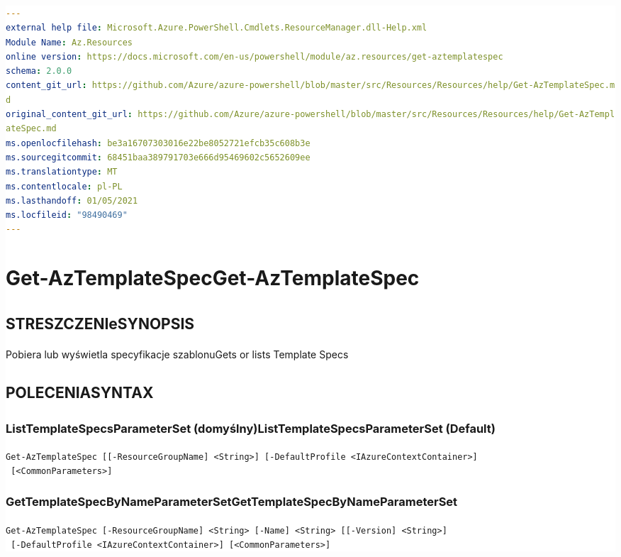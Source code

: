 ```yaml
---
external help file: Microsoft.Azure.PowerShell.Cmdlets.ResourceManager.dll-Help.xml
Module Name: Az.Resources
online version: https://docs.microsoft.com/en-us/powershell/module/az.resources/get-aztemplatespec
schema: 2.0.0
content_git_url: https://github.com/Azure/azure-powershell/blob/master/src/Resources/Resources/help/Get-AzTemplateSpec.md
original_content_git_url: https://github.com/Azure/azure-powershell/blob/master/src/Resources/Resources/help/Get-AzTemplateSpec.md
ms.openlocfilehash: be3a16707303016e22be8052721efcb35c608b3e
ms.sourcegitcommit: 68451baa389791703e666d95469602c5652609ee
ms.translationtype: MT
ms.contentlocale: pl-PL
ms.lasthandoff: 01/05/2021
ms.locfileid: "98490469"
---
```

# <span data-ttu-id="21e99-101">Get-AzTemplateSpec</span><span class="sxs-lookup"><span data-stu-id="21e99-101">Get-AzTemplateSpec</span></span>

## <span data-ttu-id="21e99-102">STRESZCZENIe</span><span class="sxs-lookup"><span data-stu-id="21e99-102">SYNOPSIS</span></span>
<span data-ttu-id="21e99-103">Pobiera lub wyświetla specyfikacje szablonu</span><span class="sxs-lookup"><span data-stu-id="21e99-103">Gets or lists Template Specs</span></span>

## <span data-ttu-id="21e99-104">POLECENIA</span><span class="sxs-lookup"><span data-stu-id="21e99-104">SYNTAX</span></span>

### <span data-ttu-id="21e99-105">ListTemplateSpecsParameterSet (domyślny)</span><span class="sxs-lookup"><span data-stu-id="21e99-105">ListTemplateSpecsParameterSet (Default)</span></span>
```
Get-AzTemplateSpec [[-ResourceGroupName] <String>] [-DefaultProfile <IAzureContextContainer>]
 [<CommonParameters>]
```

### <span data-ttu-id="21e99-106">GetTemplateSpecByNameParameterSet</span><span class="sxs-lookup"><span data-stu-id="21e99-106">GetTemplateSpecByNameParameterSet</span></span>
```
Get-AzTemplateSpec [-ResourceGroupName] <String> [-Name] <String> [[-Version] <String>]
 [-DefaultProfile <IAzureContextContainer>] [<CommonParameters>]
```
